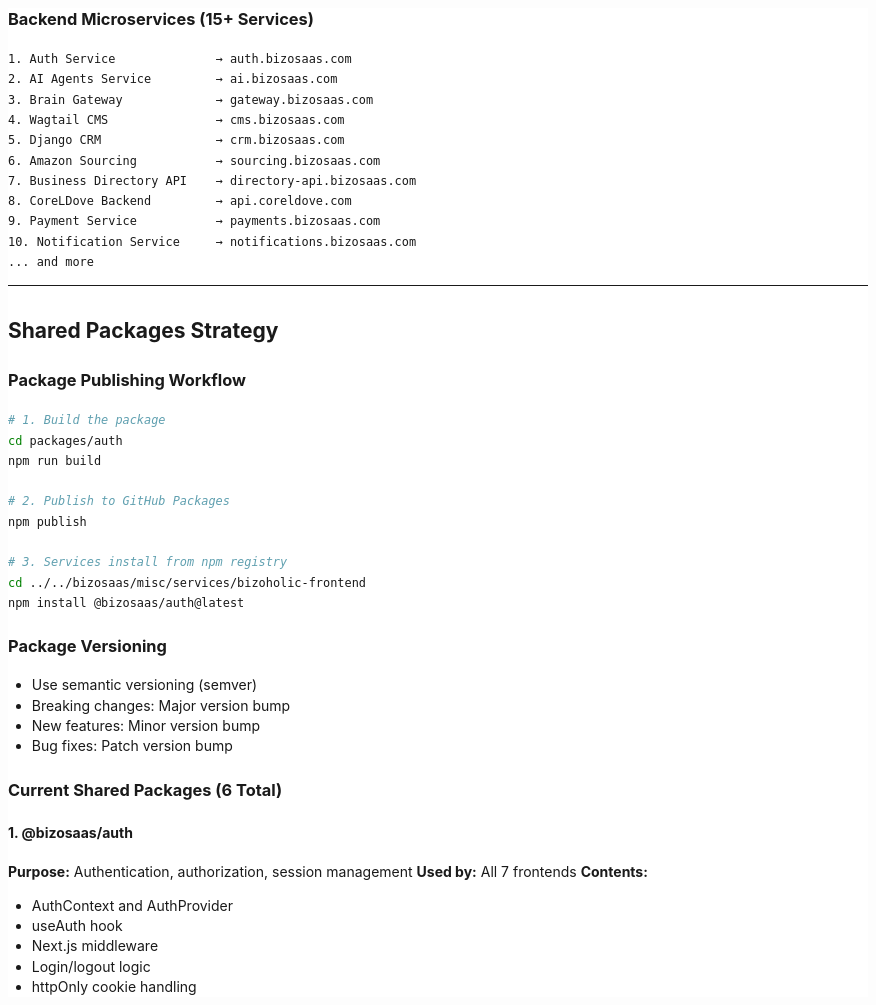 ### Backend Microservices (15+ Services)
```
1. Auth Service              → auth.bizosaas.com
2. AI Agents Service         → ai.bizosaas.com
3. Brain Gateway             → gateway.bizosaas.com
4. Wagtail CMS               → cms.bizosaas.com
5. Django CRM                → crm.bizosaas.com
6. Amazon Sourcing           → sourcing.bizosaas.com
7. Business Directory API    → directory-api.bizosaas.com
8. CoreLDove Backend         → api.coreldove.com
9. Payment Service           → payments.bizosaas.com
10. Notification Service     → notifications.bizosaas.com
... and more
```

---

## Shared Packages Strategy

### Package Publishing Workflow

```bash
# 1. Build the package
cd packages/auth
npm run build

# 2. Publish to GitHub Packages
npm publish

# 3. Services install from npm registry
cd ../../bizosaas/misc/services/bizoholic-frontend
npm install @bizosaas/auth@latest
```

### Package Versioning
- Use semantic versioning (semver)
- Breaking changes: Major version bump
- New features: Minor version bump
- Bug fixes: Patch version bump

### Current Shared Packages (6 Total)

#### 1. @bizosaas/auth
**Purpose:** Authentication, authorization, session management
**Used by:** All 7 frontends
**Contents:**
- AuthContext and AuthProvider
- useAuth hook
- Next.js middleware
- Login/logout logic
- httpOnly cookie handling
